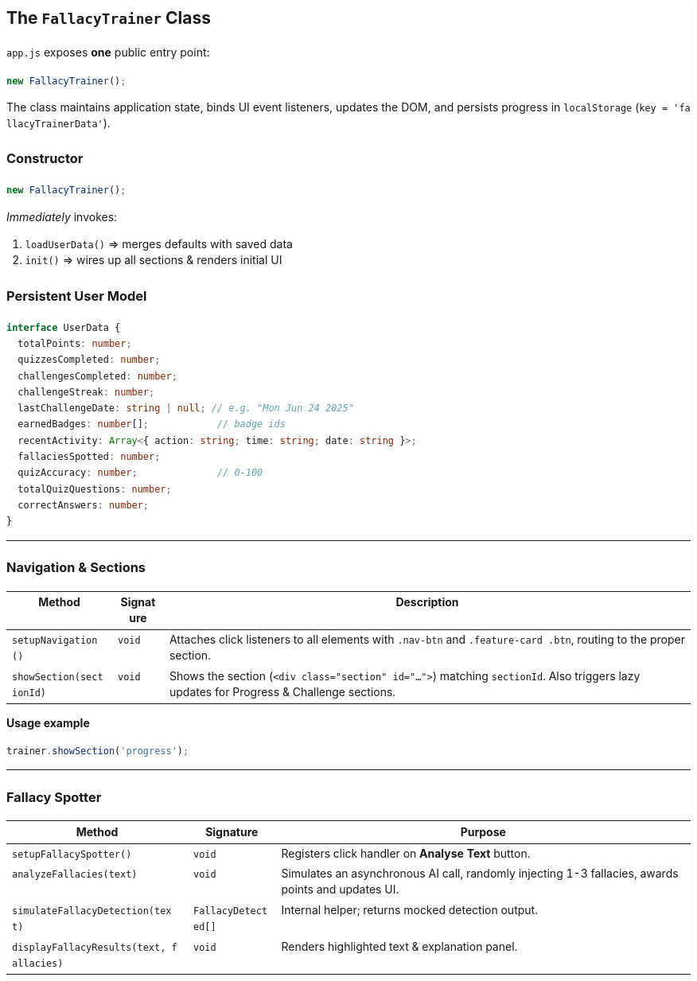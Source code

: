 
## The `FallacyTrainer` Class
`app.js` exposes **one** public entry point:
```js
new FallacyTrainer();
```
The class maintains application state, binds UI event listeners, updates the DOM, and persists progress in `localStorage` (`key = 'fallacyTrainerData'`).

### Constructor
```js
new FallacyTrainer();
```
*Immediately* invokes:
1. `loadUserData()` ⇒ merges defaults with saved data
2. `init()` ⇒ wires up all sections & renders initial UI

### Persistent User Model
```ts
interface UserData {
  totalPoints: number;
  quizzesCompleted: number;
  challengesCompleted: number;
  challengeStreak: number;
  lastChallengeDate: string | null; // e.g. "Mon Jun 24 2025"
  earnedBadges: number[];            // badge ids
  recentActivity: Array<{ action: string; time: string; date: string }>;
  fallaciesSpotted: number;
  quizAccuracy: number;              // 0-100
  totalQuizQuestions: number;
  correctAnswers: number;
}
```

---

### Navigation & Sections
| Method | Signature | Description |
|--------|-----------|-------------|
| `setupNavigation()` | `void` | Attaches click listeners to all elements with `.nav-btn` and `.feature-card .btn`, routing to the proper section. |
| `showSection(sectionId)` | `void` | Shows the section (`<div class="section" id="…">`) matching `sectionId`. Also triggers lazy updates for Progress & Challenge sections. |

**Usage example**
```js
trainer.showSection('progress');
```

---

### Fallacy Spotter
| Method | Signature | Purpose |
|--------|-----------|---------|
| `setupFallacySpotter()` | `void` | Registers click handler on **Analyse Text** button. |
| `analyzeFallacies(text)` | `void` | Simulates an asynchronous AI call, randomly injecting 1-3 fallacies, awards points and updates UI. |
| `simulateFallacyDetection(text)` | `FallacyDetected[]` | Internal helper; returns mocked detection output. |
| `displayFallacyResults(text, fallacies)` | `void` | Renders highlighted text & explanation panel. |
